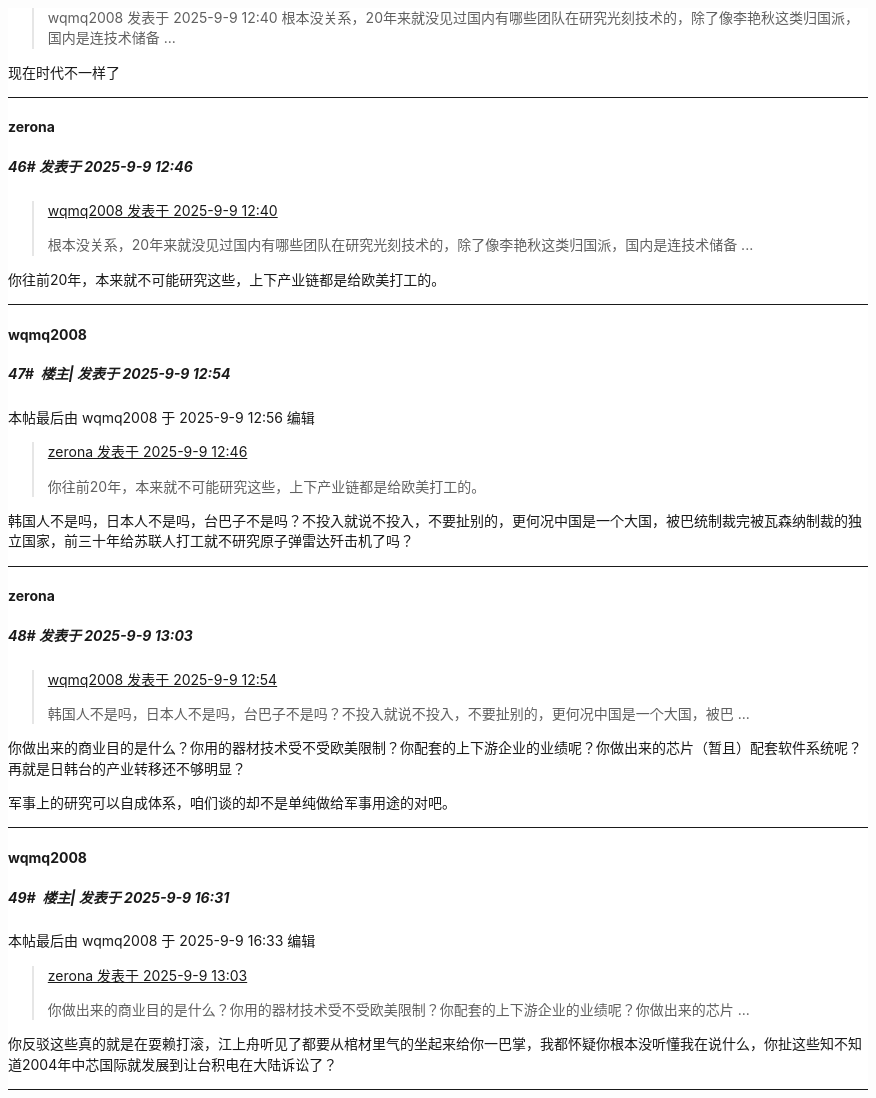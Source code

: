 <blockquote>wqmq2008 发表于 2025-9-9 12:40
根本没关系，20年来就没见过国内有哪些团队在研究光刻技术的，除了像李艳秋这类归国派，国内是连技术储备 ...</blockquote>
现在时代不一样了


*****

####  zerona  
##### 46#       发表于 2025-9-9 12:46

<blockquote><a href="httphttps://stage1st.com/2b/forum.php?mod=redirect&amp;goto=findpost&amp;pid=68394605&amp;ptid=2261508" target="_blank">wqmq2008 发表于 2025-9-9 12:40</a>

根本没关系，20年来就没见过国内有哪些团队在研究光刻技术的，除了像李艳秋这类归国派，国内是连技术储备 ...</blockquote>
你往前20年，本来就不可能研究这些，上下产业链都是给欧美打工的。


*****

####  wqmq2008  
##### 47#         楼主| 发表于 2025-9-9 12:54

 本帖最后由 wqmq2008 于 2025-9-9 12:56 编辑 
<blockquote><a href="httphttps://stage1st.com/2b/forum.php?mod=redirect&amp;goto=findpost&amp;pid=68394638&amp;ptid=2261508" target="_blank">zerona 发表于 2025-9-9 12:46</a>

你往前20年，本来就不可能研究这些，上下产业链都是给欧美打工的。</blockquote>
韩国人不是吗，日本人不是吗，台巴子不是吗？不投入就说不投入，不要扯别的，更何况中国是一个大国，被巴统制裁完被瓦森纳制裁的独立国家，前三十年给苏联人打工就不研究原子弹雷达歼击机了吗？


*****

####  zerona  
##### 48#       发表于 2025-9-9 13:03

<blockquote><a href="httphttps://stage1st.com/2b/forum.php?mod=redirect&amp;goto=findpost&amp;pid=68394693&amp;ptid=2261508" target="_blank">wqmq2008 发表于 2025-9-9 12:54</a>

韩国人不是吗，日本人不是吗，台巴子不是吗？不投入就说不投入，不要扯别的，更何况中国是一个大国，被巴 ...</blockquote>
你做出来的商业目的是什么？你用的器材技术受不受欧美限制？你配套的上下游企业的业绩呢？你做出来的芯片（暂且）配套软件系统呢？再就是日韩台的产业转移还不够明显？

军事上的研究可以自成体系，咱们谈的却不是单纯做给军事用途的对吧。


*****

####  wqmq2008  
##### 49#         楼主| 发表于 2025-9-9 16:31

 本帖最后由 wqmq2008 于 2025-9-9 16:33 编辑 
<blockquote><a href="httphttps://stage1st.com/2b/forum.php?mod=redirect&amp;goto=findpost&amp;pid=68394733&amp;ptid=2261508" target="_blank">zerona 发表于 2025-9-9 13:03</a>

你做出来的商业目的是什么？你用的器材技术受不受欧美限制？你配套的上下游企业的业绩呢？你做出来的芯片 ...</blockquote>
你反驳这些真的就是在耍赖打滚，江上舟听见了都要从棺材里气的坐起来给你一巴掌，我都怀疑你根本没听懂我在说什么，你扯这些知不知道2004年中芯国际就发展到让台积电在大陆诉讼了？


*****
